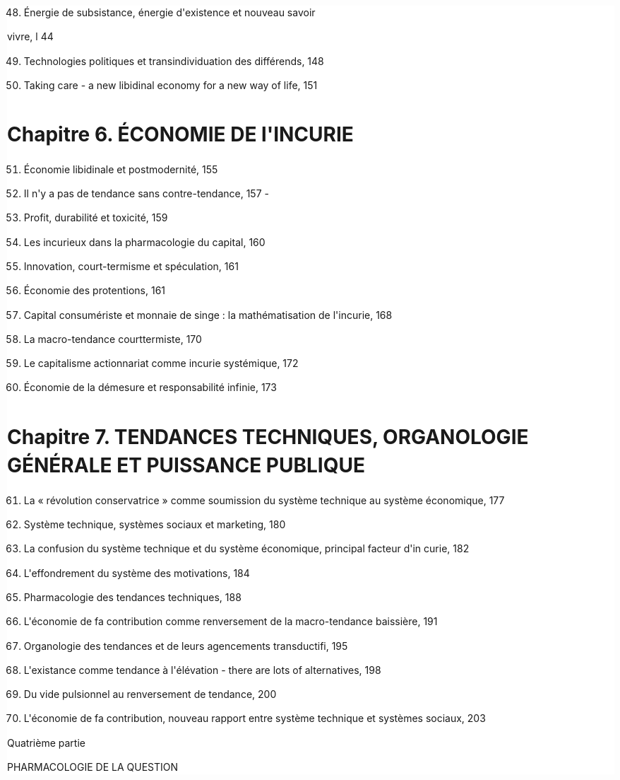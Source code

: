 48. Énergie de subsistance, énergie d\'existence et nouveau savoir­

vivre, l 44

49. Technologies politiques et transindividuation des différends, 148

50. Taking care - a new libidinal economy for a new way of life, 151

Chapitre 6. ÉCONOMIE DE l'INCURIE 
=================================

51. Économie libidinale et postmodernité, 155

52. Il n'y a pas de tendance sans contre-tendance, 157 -

53. Profit, durabilité et toxicité, 159

54. Les incurieux dans la pharmacologie du capital, 160

55. Innovation, court-termisme et spéculation, 161

56. Économie des protentions, 161

57. Capital consumériste et monnaie de singe : la mathématisation de
l\'incurie, 168

58. La macro-tendance court­termiste, 170

59. Le capitalisme actionnariat comme incurie systémique, 172

60. Économie de la démesure et responsabilité infinie, 173

Chapitre 7. TENDANCES TECHNIQUES, ORGANOLOGIE GÉNÉRALE ET PUISSANCE PUBLIQUE
============================================================================

61. La « révolution conservatrice » comme soumission du système
technique au système économique, 177

62. Système technique, systèmes sociaux et marketing, 180

63. La confusion du système technique et du système économique,
principal facteur d\'in­ curie, 182

64. L\'effondrement du système des motivations, 184

65. Pharmacologie des tendances techniques, 188

66. L\'économie de fa contribution comme renversement de la
macro-tendance baissière, 191

67. Organologie des tendances et de leurs agencements transductifi, 195

68. L\'existance comme tendance à l'élévation - there are lots of
alternatives, 198

69. Du vide pulsionnel au renversement de tendance, 200

70. L\'économie de fa contribution, nouveau rapport entre système
technique et systèmes sociaux, 203

Quatrième partie

PHARMACOLOGIE DE LA QUESTION
